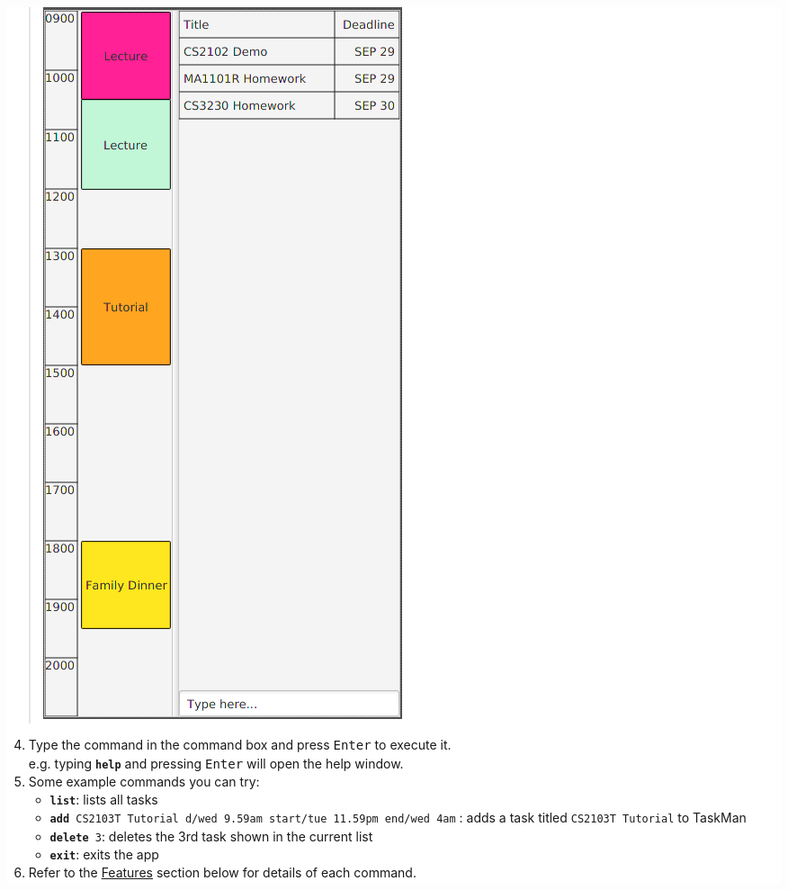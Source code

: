    > <img src="images/ui_mockup1.png">

4. Type the command in the command box and press <kbd>Enter</kbd> to execute it. <br>
   e.g. typing **`help`** and pressing <kbd>Enter</kbd> will open the help window.
5. Some example commands you can try:
   * **`list`**: lists all tasks
   * **`add`**` CS2103T Tutorial d/wed 9.59am start/tue 11.59pm end/wed 4am` :
     adds a task titled `CS2103T Tutorial` to TaskMan
   * **`delete`**` 3`: deletes the 3rd task shown in the current list
   * **`exit`**: exits the app
6. Refer to the [Features](#features) section below for details of each command.<br>
